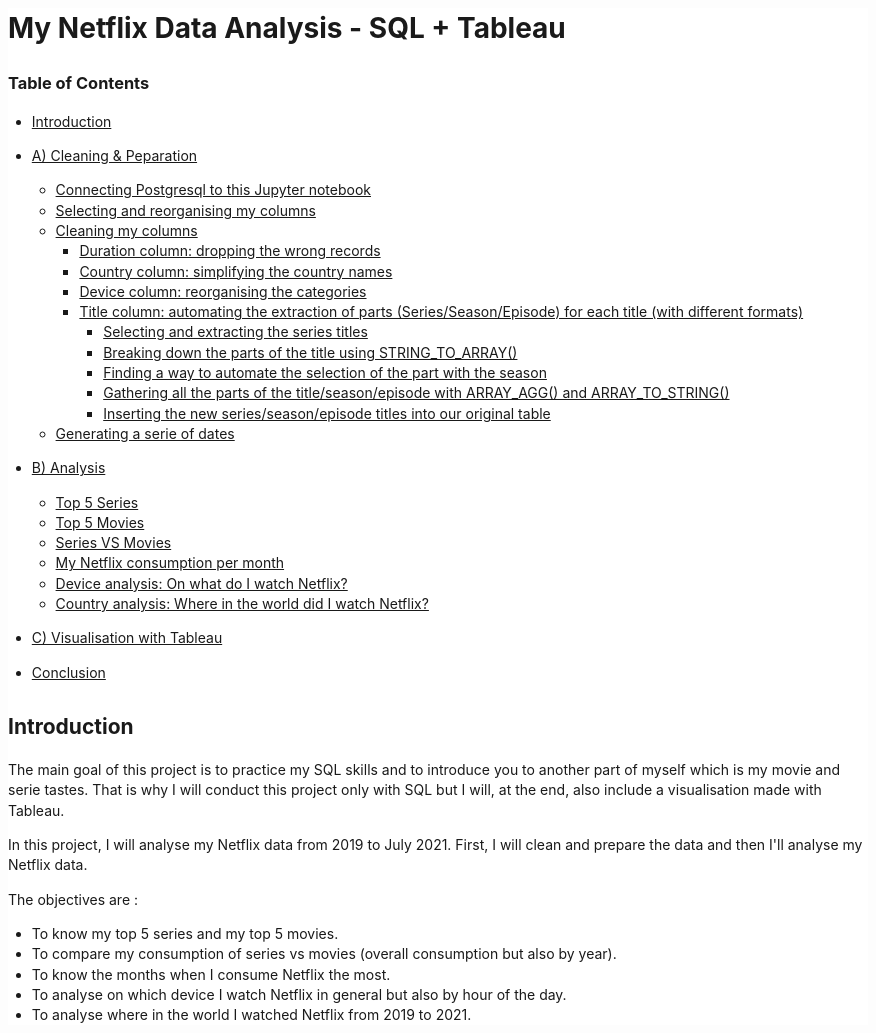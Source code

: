 # My Netflix Data Analysis - SQL + Tableau


### Table of Contents

* [Introduction](#chapter1)


* [A) Cleaning & Peparation](#chapter2)
    * [Connecting Postgresql to this Jupyter notebook](#section_2_1)
    * [Selecting and reorganising my columns](#section_2_2)
    * [Cleaning my columns](#section_2_3) 
        * [Duration column: dropping the wrong records](#section_2_3_1)
        * [Country column: simplifying the country names](#section_2_3_2)
        * [Device column: reorganising the categories](#section_2_3_3)
        * [Title column: automating the extraction of parts (Series/Season/Episode) for each title (with different formats)](#section_2_3_4)
            * [Selecting and extracting the series titles](#section_2_3_4_1) 
            * [Breaking down the parts of the title using STRING_TO_ARRAY()](#section_2_3_4_2) 
            * [Finding a way to automate the selection of the part with the season](#section_2_3_4_3) 
            * [Gathering all the parts of the title/season/episode with ARRAY_AGG() and ARRAY_TO_STRING()](#section_2_3_4_4) 
            * [Inserting the new series/season/episode titles into our original table](#section_2_3_4_5) 
    * [Generating a serie of dates](#section_2_4)      



* [B) Analysis](#chapter3)
    * [Top 5 Series](#section_3_1)
    * [Top 5 Movies](#section_3_2)
    * [Series VS Movies](#section_3_3)
    * [My Netflix consumption per month](#section_3_4)
    * [Device analysis: On what do I watch Netflix?](#section_3_5)
    * [Country analysis: Where in the world did I watch Netflix?](#section_3_6)


* [C) Visualisation with Tableau](#chapter4)


* [Conclusion](#chapter5)



## Introduction <a class="anchor" id="chapter1"></a>

The main goal of this project is to practice my SQL skills and to introduce you to another part of myself which is my movie and serie tastes.
That is why I will conduct this project only with SQL but I will, at the end, also include a visualisation made with Tableau. 

In this project, I will analyse my Netflix data from 2019 to July 2021. First, I will clean and prepare the data and then I'll analyse my Netflix data. 

The objectives are :

   - To know my top 5 series and my top 5 movies.
   - To compare my consumption of series vs movies (overall consumption but also by year).
   - To know the months when I consume Netflix the most.
   - To analyse on which device I watch Netflix in general but also by hour of the day.
   - To analyse where in the world I watched Netflix from 2019 to 2021.
